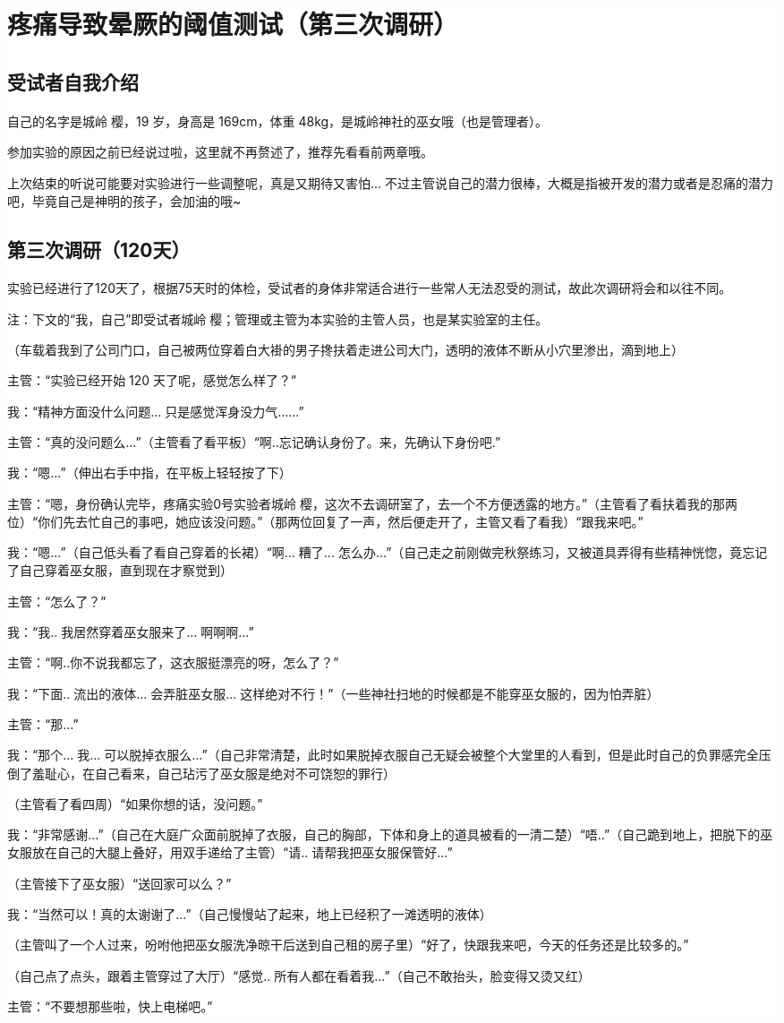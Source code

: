 
# 疼痛导致晕厥的阈值测试（第三次调研）

## 受试者自我介绍

自己的名字是城岭 樱，19 岁，身高是 169cm，体重 48kg，是城岭神社的巫女哦（也是管理者）。

参加实验的原因之前已经说过啦，这里就不再赘述了，推荐先看看前两章哦。

上次结束的听说可能要对实验进行一些调整呢，真是又期待又害怕... 不过主管说自己的潜力很棒，大概是指被开发的潜力或者是忍痛的潜力吧，毕竟自己是神明的孩子，会加油的哦~

## 第三次调研（120天）

实验已经进行了120天了，根据75天时的体检，受试者的身体非常适合进行一些常人无法忍受的测试，故此次调研将会和以往不同。

注：下文的“我，自己”即受试者城岭 樱；管理或主管为本实验的主管人员，也是某实验室的主任。

（车载着我到了公司门口，自己被两位穿着白大褂的男子搀扶着走进公司大门，透明的液体不断从小穴里渗出，滴到地上）

主管：“实验已经开始 120 天了呢，感觉怎么样了？”

我：“精神方面没什么问题... 只是感觉浑身没力气......”

主管：“真的没问题么...”（主管看了看平板）“啊..忘记确认身份了。来，先确认下身份吧.”

我：“嗯...”（伸出右手中指，在平板上轻轻按了下）

主管：“嗯，身份确认完毕，疼痛实验0号实验者城岭 樱，这次不去调研室了，去一个不方便透露的地方。”（主管看了看扶着我的那两位）“你们先去忙自己的事吧，她应该没问题。”（那两位回复了一声，然后便走开了，主管又看了看我）“跟我来吧。”

我：“嗯...”（自己低头看了看自己穿着的长裙）“啊... 糟了... 怎么办...”（自己走之前刚做完秋祭练习，又被道具弄得有些精神恍惚，竟忘记了自己穿着巫女服，直到现在才察觉到）

主管：“怎么了？”

我：“我.. 我居然穿着巫女服来了... 啊啊啊...”

主管：“啊..你不说我都忘了，这衣服挺漂亮的呀，怎么了？”

我：“下面.. 流出的液体... 会弄脏巫女服... 这样绝对不行！”（一些神社扫地的时候都是不能穿巫女服的，因为怕弄脏）

主管：“那...”

我：“那个... 我... 可以脱掉衣服么...”（自己非常清楚，此时如果脱掉衣服自己无疑会被整个大堂里的人看到，但是此时自己的负罪感完全压倒了羞耻心，在自己看来，自己玷污了巫女服是绝对不可饶恕的罪行）

（主管看了看四周）“如果你想的话，没问题。”

我：“非常感谢...”（自己在大庭广众面前脱掉了衣服，自己的胸部，下体和身上的道具被看的一清二楚）“唔..”（自己跪到地上，把脱下的巫女服放在自己的大腿上叠好，用双手递给了主管）“请.. 请帮我把巫女服保管好...”

（主管接下了巫女服）“送回家可以么？”

我：“当然可以！真的太谢谢了...”（自己慢慢站了起来，地上已经积了一滩透明的液体）

（主管叫了一个人过来，吩咐他把巫女服洗净晾干后送到自己租的房子里）“好了，快跟我来吧，今天的任务还是比较多的。”

（自己点了点头，跟着主管穿过了大厅）“感觉.. 所有人都在看着我...”（自己不敢抬头，脸变得又烫又红）

主管：“不要想那些啦，快上电梯吧。”
